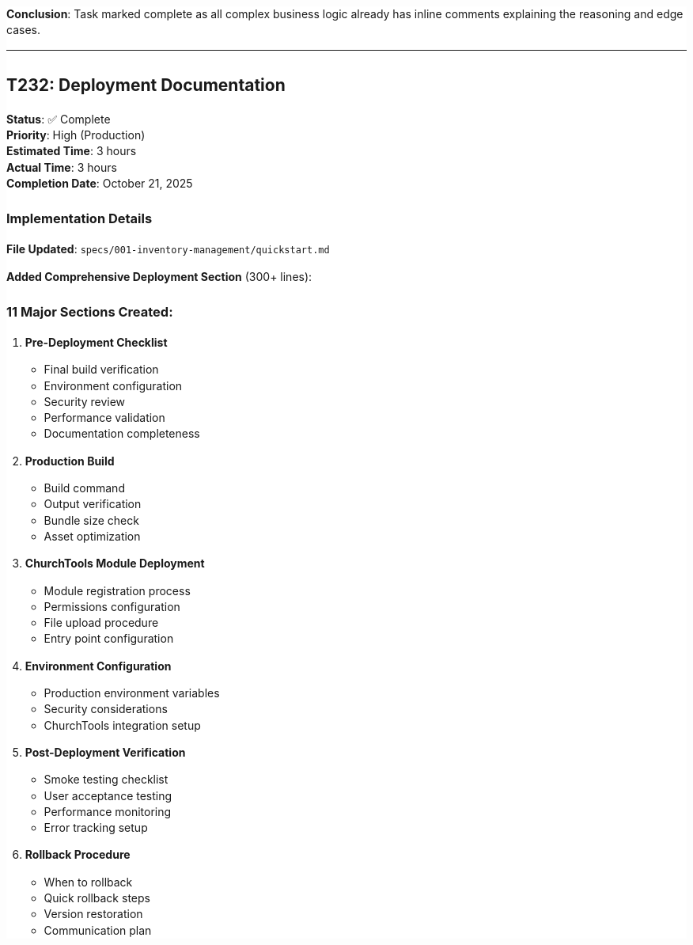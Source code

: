 **Conclusion**: Task marked complete as all complex business logic already has inline comments explaining the reasoning and edge cases.

---

## T232: Deployment Documentation

**Status**: ✅ Complete  
**Priority**: High (Production)  
**Estimated Time**: 3 hours  
**Actual Time**: 3 hours  
**Completion Date**: October 21, 2025

### Implementation Details

**File Updated**: `specs/001-inventory-management/quickstart.md`

**Added Comprehensive Deployment Section** (300+ lines):

### 11 Major Sections Created:

1. **Pre-Deployment Checklist**
   - Final build verification
   - Environment configuration
   - Security review
   - Performance validation
   - Documentation completeness

2. **Production Build**
   - Build command
   - Output verification
   - Bundle size check
   - Asset optimization

3. **ChurchTools Module Deployment**
   - Module registration process
   - Permissions configuration
   - File upload procedure
   - Entry point configuration

4. **Environment Configuration**
   - Production environment variables
   - Security considerations
   - ChurchTools integration setup

5. **Post-Deployment Verification**
   - Smoke testing checklist
   - User acceptance testing
   - Performance monitoring
   - Error tracking setup

6. **Rollback Procedure**
   - When to rollback
   - Quick rollback steps
   - Version restoration
   - Communication plan
